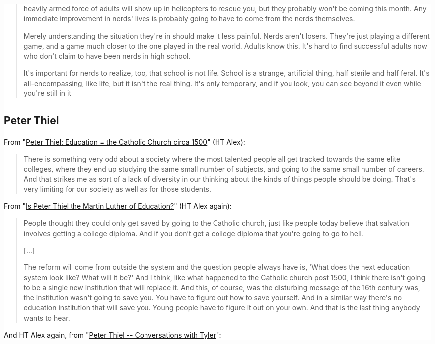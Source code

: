 > heavily armed force of adults will show up in helicopters to rescue
> you, but they probably won't be coming this month. Any immediate
> improvement in nerds' lives is probably going to have to come from the
> nerds themselves.
>
> Merely understanding the situation they're in should make it less
> painful. Nerds aren't losers. They're just playing a different game,
> and a game much closer to the one played in the real world. Adults
> know this. It's hard to find successful adults now who don't claim to
> have been nerds in high school.
>
> It's important for nerds to realize, too, that school is not life.
> School is a strange, artificial thing, half sterile and half feral.
> It's all-encompassing, like life, but it isn't the real thing. It's
> only temporary, and if you look, you can see beyond it even while
> you're still in it.

## Peter Thiel

From "[Peter Thiel: Education = the Catholic Church circa 1500](http://vator.tv/news/2014-11-22-peter-thiel-education-the-catholic-church-circa-1500)" (HT Alex):

> There is something very odd about a society where the most talented
> people all get tracked towards the same elite colleges, where they end
> up studying the same small number of subjects, and going to the same
> small number of careers. And that strikes me as sort of a lack of
> diversity in our thinking about the kinds of things people should be
> doing. That's very limiting for our society as well as for those
> students.

From "[Is Peter Thiel the Martin Luther of Education?](http://vator.tv/news/2014-12-03-is-peter-thiel-the-martin-luther-of-education)" (HT Alex again):

> People thought they could only get saved by going to the Catholic
> church, just like people today believe that salvation involves getting
> a college diploma. And if you don’t  get a college diploma that you're
> going to go to hell.
>
> \[...\]
>
> The reform will come from outside the system and the question people
> always have is, 'What does the next education system look like? What
> will it be?' And I think, like what happened to the Catholic church
> post 1500,  I think there isn't going to be a single new institution
> that will replace it. And this, of course, was the disturbing message
> of the 16th century was, the institution wasn't going to save you. You
> have to figure out how to save yourself. And in a similar way there's
> no education institution that will save you. Young people have to
> figure it out on your own. And that is the last thing anybody wants to
> hear.

And HT Alex again, from "[Peter Thiel -- Conversations with Tyler](https://medium.com/conversations-with-tyler/peter-thiel-on-the-future-of-innovation-77628a43c0dd)":


[CM_wiki]: http://info.cognitomentoring.org/wiki/Main_Page
[ob_graham]: http://openborders.info/blog/paul-graham-us-immigration-policy-high-tech-programmers/
[rationality]: http://lesswrong.com/lw/31/what_do_we_mean_by_rationality/
[gwern_lw]: http://lesswrong.com/user/gwern/
[gwern]: http://www.gwern.net/
[g about]: http://www.gwern.net/About
[on stress]: http://www.gwern.net/On%20Stress
[on disrespect]: http://www.gwern.net/On%20Disrespect
[g stories]: http://www.gwern.net/Notes#stories
[Slate Star Codex]: http://slatestarcodex.com/
[ssc top]: http://slatestarcodex.com/top-posts/
[steelmanning]: http://www.patheos.com/blogs/camelswithhammers/2012/12/the-virtue-of-steelmanning/
[graduation speech]: http://slatestarcodex.com/2014/05/23/ssc-gives-a-graduation-speech/
[raikoth]: https://web.archive.org/web/20140220082152/http://www.raikoth.net/
[child abuse]: https://www.quora.com/Do-most-intelligent-people-have-trouble-with-the-public-school-system/answer/Marcus-Geduld
[cp dep]: http://causeprioritization.org/Depression
[ex dep]: http://www.davidsongifted.org/db/Articles_id_10269.aspx
[vul gif]: http://www.davidsongifted.org/db/Articles_id_10065.aspx
[dealing iso]: http://info.cognitomentoring.org/wiki/Dealing_with_intellectual_isolation
[online p]: http://info.cognitomentoring.org/wiki/Maintaining_your_online_presence
[you and your research]: http://www.cs.virginia.edu/~robins/YouAndYourResearch.html
[jm dep]: https://www.quora.com/How-can-I-overcome-the-depression-from-being-rejected-by-all-the-top-tech-companies-I-have-applied-to/answer/Jeff-Meyerson?share=1
[holden interview]: https://80000hours.org/2013/04/interview-with-holden-karnofsky-co-founder-of-givewell/
[phys drugs]: https://web.archive.org/web/20150908014457/http://physics.wustl.edu/katz/scientist.html
[no grad]: http://100rsns.blogspot.com/
[vipul leave]: https://www.quora.com/Why-did-you-leave-academia/answer/Vipul-Naik
[expand]: https://www.quora.com/What-is-the-best-advice-you-can-give-to-someone-attending-their-first-year-at-a-university/answer/Alex-K-Chen
[acad]: https://www.quora.com/Reviews-of-University-of-Washington-Academy-for-Young-Scholars
[drawbacks]: http://briantomasik.com/drawbacks-formal-education/
[im comment]: https://www.facebook.com/isaacmorehouse/posts/10157265547735201?comment_id=10157265557855201&comment_tracking=%7B%22tn%22%3A%22R9%22%7D "July 21, 2016. Archived at https://archive.is/Ljxmg#selection-1409.0-1409.66."
[mainstream]: http://info.cognitomentoring.org/wiki/Stay_mainstream_until_you_have_demonstrated_success_doing_unusual_stuff
[trade]: http://www.thesavvystreet.com/the-moral-multiculturalism-of-free-trade/ "Stephen Hicks. “The Moral High Ground of Free Trade”. May 4, 2016. The Savvy Street."
[^offset]: I like this quote from the comment: